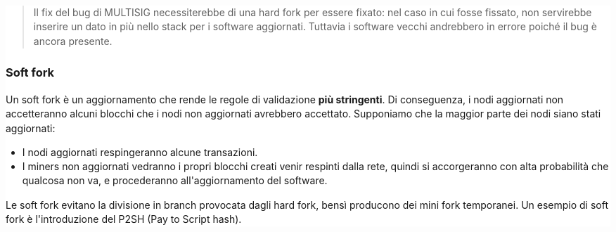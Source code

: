 > Il fix del bug di MULTISIG necessiterebbe di una hard fork per essere fixato: nel caso in cui fosse fissato, non servirebbe inserire un dato in più nello stack per i software aggiornati. Tuttavia i software vecchi andrebbero in errore poiché il bug è ancora presente.  

### Soft fork

Un soft fork è un aggiornamento che rende le regole di validazione **più stringenti**. Di conseguenza, i nodi aggiornati non accetteranno alcuni blocchi che i nodi non aggiornati avrebbero accettato. Supponiamo che la maggior parte dei nodi siano stati aggiornati:

* I nodi aggiornati respingeranno alcune transazioni. 
* I miners non aggiornati vedranno i propri blocchi creati venir respinti dalla rete, quindi si accorgeranno con alta probabilità che qualcosa non va, e procederanno all'aggiornamento del software. 

Le soft fork evitano la divisione in branch provocata dagli hard fork, bensì producono dei mini fork temporanei. Un esempio di soft fork è l'introduzione del P2SH (Pay to Script hash).











